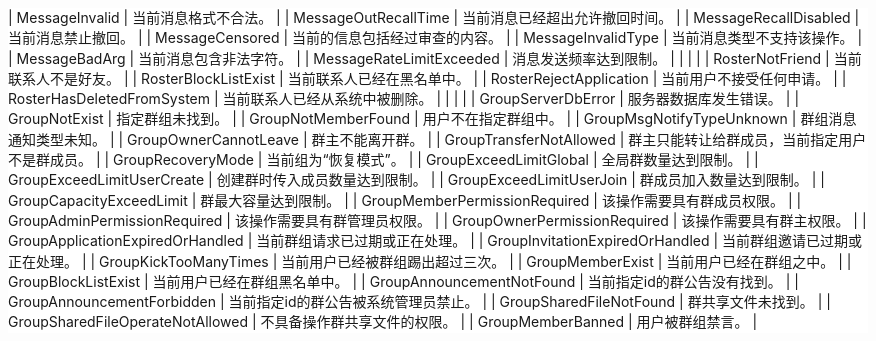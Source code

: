 | MessageInvalid                    | 当前消息格式不合法。                                                          |
| MessageOutRecallTime              | 当前消息已经超出允许撤回时间。                                                  |
| MessageRecallDisabled             | 当前消息禁止撤回。                                                            |
| MessageCensored                   | 当前的信息包括经过审查的内容。                                                  |
| MessageInvalidType                | 当前消息类型不支持该操作。                                                     |
| MessageBadArg                     | 当前消息包含非法字符。                                                        |
| MessageRateLimitExceeded          | 消息发送频率达到限制。                                                        |
|                                   |                                                                           |
| RosterNotFriend                   | 当前联系人不是好友。                                                         |
| RosterBlockListExist              | 当前联系人已经在黑名单中。                                                    |
| RosterRejectApplication           | 当前用户不接受任何申请。                                                      |
| RosterHasDeletedFromSystem        | 当前联系人已经从系统中被删除。                                                 |
|                                   |                                                                           |
| GroupServerDbError                | 服务器数据库发生错误。                                                        |
| GroupNotExist                     | 指定群组未找到。                                                             |
| GroupNotMemberFound               | 用户不在指定群组中。                                                          |
| GroupMsgNotifyTypeUnknown         | 群组消息通知类型未知。                                                        |
| GroupOwnerCannotLeave             | 群主不能离开群。                                                             |
| GroupTransferNotAllowed           | 群主只能转让给群成员，当前指定用户不是群成员。                                    |
| GroupRecoveryMode                 | 当前组为“恢复模式”。                                                          |
| GroupExceedLimitGlobal            | 全局群数量达到限制。                                                          |
| GroupExceedLimitUserCreate        | 创建群时传入成员数量达到限制。                                                  |
| GroupExceedLimitUserJoin          | 群成员加入数量达到限制。                                                       |
| GroupCapacityExceedLimit          | 群最大容量达到限制。                                                          |
| GroupMemberPermissionRequired     | 该操作需要具有群成员权限。                                                     |
| GroupAdminPermissionRequired      | 该操作需要具有群管理员权限。                                                    |
| GroupOwnerPermissionRequired      | 该操作需要具有群主权限。                                                       |
| GroupApplicationExpiredOrHandled  | 当前群组请求已过期或正在处理。                                                  |
| GroupInvitationExpiredOrHandled   | 当前群组邀请已过期或正在处理。                                                  |
| GroupKickTooManyTimes             | 当前用户已经被群组踢出超过三次。                                                |
| GroupMemberExist                  | 当前用户已经在群组之中。                                                       |
| GroupBlockListExist               | 当前用户已经在群组黑名单中。                                                   |
| GroupAnnouncementNotFound         | 当前指定id的群公告没有找到。                                                   |
| GroupAnnouncementForbidden        | 当前指定id的群公告被系统管理员禁止。                                            |
| GroupSharedFileNotFound           | 群共享文件未找到。                                                           |
| GroupSharedFileOperateNotAllowed  | 不具备操作群共享文件的权限。                                                   |
| GroupMemberBanned                 | 用户被群组禁言。                                                             |